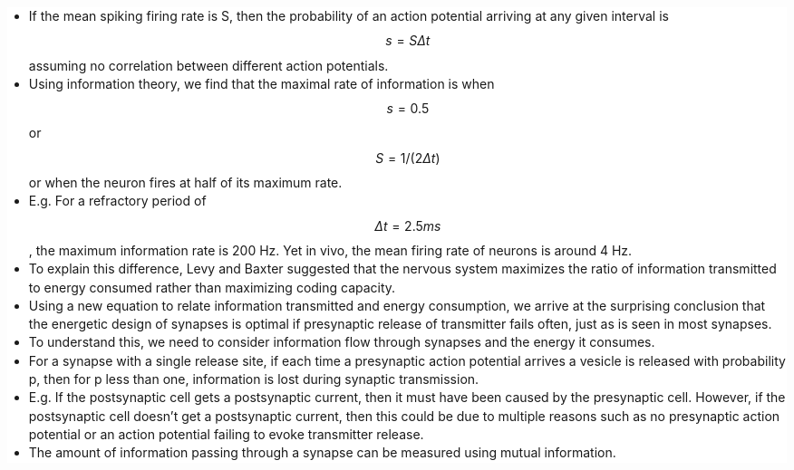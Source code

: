 - If the mean spiking firing rate is S, then the probability of an action potential arriving at any given interval is $$s=S \Delta t$$ assuming no correlation between different action potentials.
- Using information theory, we find that the maximal rate of information is when $$s=0.5$$ or $$S=1/(2 \Delta t)$$ or when the neuron fires at half of its maximum rate.
- E.g. For a refractory period of $$\Delta t=2.5 ms$$, the maximum information rate is 200 Hz. Yet in vivo, the mean firing rate of neurons is around 4 Hz.
- To explain this difference, Levy and Baxter suggested that the nervous system maximizes the ratio of information transmitted to energy consumed rather than maximizing coding capacity.
- Using a new equation to relate information transmitted and energy consumption, we arrive at the surprising conclusion that the energetic design of synapses is optimal if presynaptic release of transmitter fails often, just as is seen in most synapses.
- To understand this, we need to consider information flow through synapses and the energy it consumes.
- For a synapse with a single release site, if each time a presynaptic action potential arrives a vesicle is released with probability p, then for p less than one, information is lost during synaptic transmission.
- E.g. If the postsynaptic cell gets a postsynaptic current, then it must have been caused by the presynaptic cell. However, if the postsynaptic cell doesn’t get a postsynaptic current, then this could be due to multiple reasons such as no presynaptic action potential or an action potential failing to evoke transmitter release.
- The amount of information passing through a synapse can be measured using mutual information.
